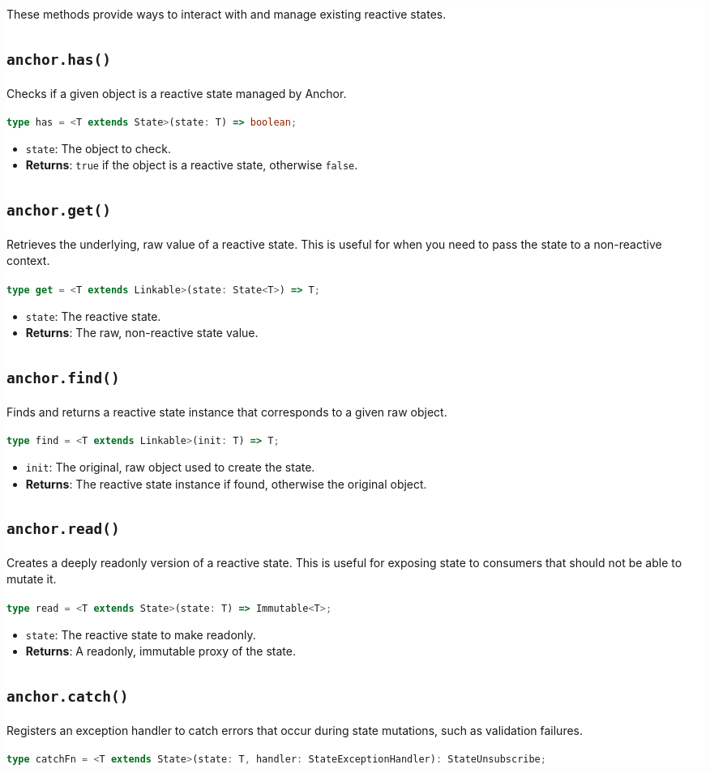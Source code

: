 These methods provide ways to interact with and manage existing reactive states.

## `anchor.has()`

Checks if a given object is a reactive state managed by Anchor.

```typescript
type has = <T extends State>(state: T) => boolean;
```

- `state`: The object to check.
- **Returns**: `true` if the object is a reactive state, otherwise `false`.

## `anchor.get()`

Retrieves the underlying, raw value of a reactive state. This is useful for when you need to pass the state to a non-reactive context.

```typescript
type get = <T extends Linkable>(state: State<T>) => T;
```

- `state`: The reactive state.
- **Returns**: The raw, non-reactive state value.

## `anchor.find()`

Finds and returns a reactive state instance that corresponds to a given raw object.

```typescript
type find = <T extends Linkable>(init: T) => T;
```

- `init`: The original, raw object used to create the state.
- **Returns**: The reactive state instance if found, otherwise the original object.

## `anchor.read()`

Creates a deeply readonly version of a reactive state. This is useful for exposing state to consumers that should not be able to mutate it.

```typescript
type read = <T extends State>(state: T) => Immutable<T>;
```

- `state`: The reactive state to make readonly.
- **Returns**: A readonly, immutable proxy of the state.

## `anchor.catch()`

Registers an exception handler to catch errors that occur during state mutations, such as validation failures.

```typescript
type catchFn = <T extends State>(state: T, handler: StateExceptionHandler): StateUnsubscribe;
```
